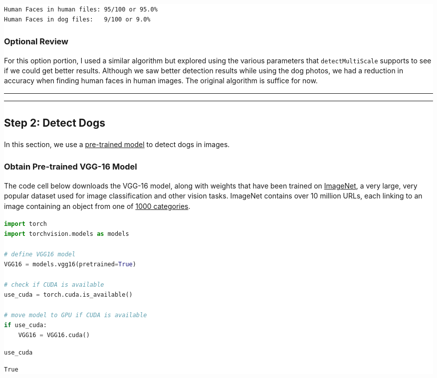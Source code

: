 ```python

```

    Human Faces in human files: 95/100 or 95.0%
    Human Faces in dog files:   9/100 or 9.0%
    

### Optional Review

For this option portion, I used a similar algorithm but explored using the various parameters that `detectMultiScale` supports to see if we could get better results.  Although we saw better detection results while using the dog photos, we had a reduction in accuracy when finding human faces in human images.  The original algorithm is suffice for now.

---

---
<a id='step2'></a>
## Step 2: Detect Dogs

In this section, we use a [pre-trained model](http://pytorch.org/docs/master/torchvision/models.html) to detect dogs in images.  

### Obtain Pre-trained VGG-16 Model

The code cell below downloads the VGG-16 model, along with weights that have been trained on [ImageNet](http://www.image-net.org/), a very large, very popular dataset used for image classification and other vision tasks.  ImageNet contains over 10 million URLs, each linking to an image containing an object from one of [1000 categories](https://gist.github.com/yrevar/942d3a0ac09ec9e5eb3a).  


```python
import torch
import torchvision.models as models

# define VGG16 model
VGG16 = models.vgg16(pretrained=True)

# check if CUDA is available
use_cuda = torch.cuda.is_available()

# move model to GPU if CUDA is available
if use_cuda:
    VGG16 = VGG16.cuda()
```


```python
use_cuda
```




    True
